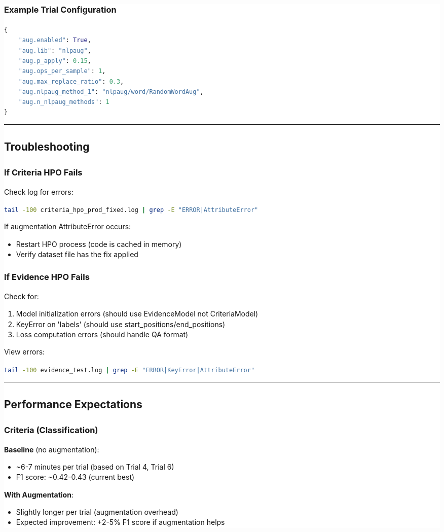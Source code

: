 ### Example Trial Configuration

```python
{
    "aug.enabled": True,
    "aug.lib": "nlpaug",
    "aug.p_apply": 0.15,
    "aug.ops_per_sample": 1,
    "aug.max_replace_ratio": 0.3,
    "aug.nlpaug_method_1": "nlpaug/word/RandomWordAug",
    "aug.n_nlpaug_methods": 1
}
```

---

## Troubleshooting

### If Criteria HPO Fails

Check log for errors:
```bash
tail -100 criteria_hpo_prod_fixed.log | grep -E "ERROR|AttributeError"
```

If augmentation AttributeError occurs:
- Restart HPO process (code is cached in memory)
- Verify dataset file has the fix applied

### If Evidence HPO Fails

Check for:
1. Model initialization errors (should use EvidenceModel not CriteriaModel)
2. KeyError on 'labels' (should use start_positions/end_positions)
3. Loss computation errors (should handle QA format)

View errors:
```bash
tail -100 evidence_test.log | grep -E "ERROR|KeyError|AttributeError"
```

---

## Performance Expectations

### Criteria (Classification)

**Baseline** (no augmentation):
- ~6-7 minutes per trial (based on Trial 4, Trial 6)
- F1 score: ~0.42-0.43 (current best)

**With Augmentation**:
- Slightly longer per trial (augmentation overhead)
- Expected improvement: +2-5% F1 score if augmentation helps
